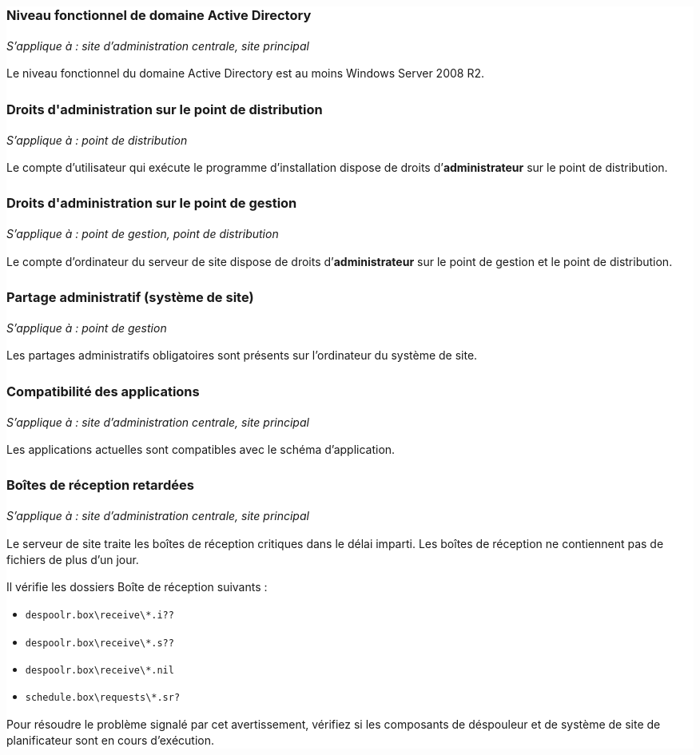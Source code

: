 ### <a name="active-directory-domain-functional-level"></a>Niveau fonctionnel de domaine Active Directory

*S’applique à : site d’administration centrale, site principal*

Le niveau fonctionnel du domaine Active Directory est au moins Windows Server 2008 R2.

### <a name="administrative-rights-on-distribution-point"></a>Droits d'administration sur le point de distribution

*S’applique à : point de distribution*

Le compte d’utilisateur qui exécute le programme d’installation dispose de droits d’**administrateur** sur le point de distribution.

### <a name="administrative-rights-on-management-point"></a>Droits d'administration sur le point de gestion

*S’applique à : point de gestion, point de distribution*

Le compte d’ordinateur du serveur de site dispose de droits d’**administrateur** sur le point de gestion et le point de distribution.

### <a name="administrative-share-site-system"></a>Partage administratif (système de site)

*S’applique à : point de gestion*

Les partages administratifs obligatoires sont présents sur l’ordinateur du système de site.

### <a name="application-compatibility"></a>Compatibilité des applications

*S’applique à : site d’administration centrale, site principal*

Les applications actuelles sont compatibles avec le schéma d’application.

### <a name="backlogged-inboxes"></a>Boîtes de réception retardées

*S’applique à : site d’administration centrale, site principal*

Le serveur de site traite les boîtes de réception critiques dans le délai imparti. Les boîtes de réception ne contiennent pas de fichiers de plus d’un jour.

Il vérifie les dossiers Boîte de réception suivants :

- `despoolr.box\receive\*.i??`

- `despoolr.box\receive\*.s??`

- `despoolr.box\receive\*.nil`

- `schedule.box\requests\*.sr?`

Pour résoudre le problème signalé par cet avertissement, vérifiez si les composants de déspouleur et de système de site de planificateur sont en cours d’exécution.
